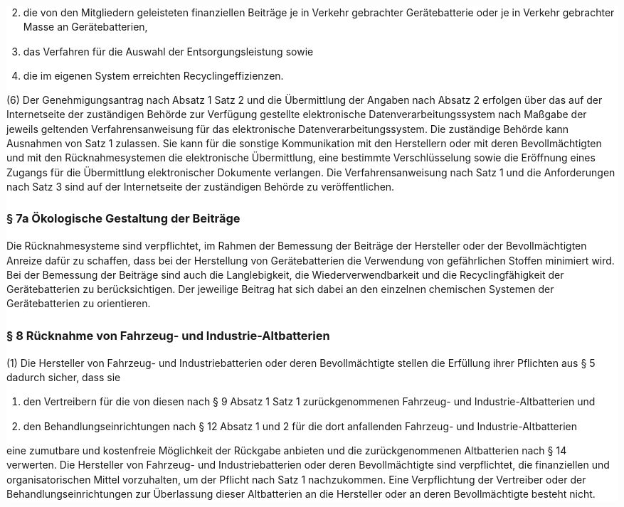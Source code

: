
2.  die von den Mitgliedern geleisteten finanziellen Beiträge je in
    Verkehr gebrachter Gerätebatterie oder je in Verkehr gebrachter Masse
    an Gerätebatterien,


3.  das Verfahren für die Auswahl der Entsorgungsleistung sowie


4.  die im eigenen System erreichten Recyclingeffizienzen.




(6) Der Genehmigungsantrag nach Absatz 1 Satz 2 und die Übermittlung
der Angaben nach Absatz 2 erfolgen über das auf der Internetseite der
zuständigen Behörde zur Verfügung gestellte elektronische
Datenverarbeitungssystem nach Maßgabe der jeweils geltenden
Verfahrensanweisung für das elektronische Datenverarbeitungssystem.
Die zuständige Behörde kann Ausnahmen von Satz 1 zulassen. Sie kann
für die sonstige Kommunikation mit den Herstellern oder mit deren
Bevollmächtigten und mit den Rücknahmesystemen die elektronische
Übermittlung, eine bestimmte Verschlüsselung sowie die Eröffnung eines
Zugangs für die Übermittlung elektronischer Dokumente verlangen. Die
Verfahrensanweisung nach Satz 1 und die Anforderungen nach Satz 3 sind
auf der Internetseite der zuständigen Behörde zu veröffentlichen.


### § 7a Ökologische Gestaltung der Beiträge

Die Rücknahmesysteme sind verpflichtet, im Rahmen der Bemessung der
Beiträge der Hersteller oder der Bevollmächtigten Anreize dafür zu
schaffen, dass bei der Herstellung von Gerätebatterien die Verwendung
von gefährlichen Stoffen minimiert wird. Bei der Bemessung der
Beiträge sind auch die Langlebigkeit, die Wiederverwendbarkeit und die
Recyclingfähigkeit der Gerätebatterien zu berücksichtigen. Der
jeweilige Beitrag hat sich dabei an den einzelnen chemischen Systemen
der Gerätebatterien zu orientieren.


### § 8 Rücknahme von Fahrzeug- und Industrie-Altbatterien

(1) Die Hersteller von Fahrzeug- und Industriebatterien oder deren
Bevollmächtigte stellen die Erfüllung ihrer Pflichten aus § 5 dadurch
sicher, dass sie

1.  den Vertreibern für die von diesen nach § 9 Absatz 1 Satz 1
    zurückgenommenen Fahrzeug- und Industrie-Altbatterien und


2.  den Behandlungseinrichtungen nach § 12 Absatz 1 und 2 für die dort
    anfallenden Fahrzeug- und Industrie-Altbatterien



eine zumutbare und kostenfreie Möglichkeit der Rückgabe anbieten und
die zurückgenommenen Altbatterien nach § 14 verwerten. Die Hersteller
von Fahrzeug- und Industriebatterien oder deren Bevollmächtigte sind
verpflichtet, die finanziellen und organisatorischen Mittel
vorzuhalten, um der Pflicht nach Satz 1 nachzukommen. Eine
Verpflichtung der Vertreiber oder der Behandlungseinrichtungen zur
Überlassung dieser Altbatterien an die Hersteller oder an deren
Bevollmächtigte besteht nicht.
